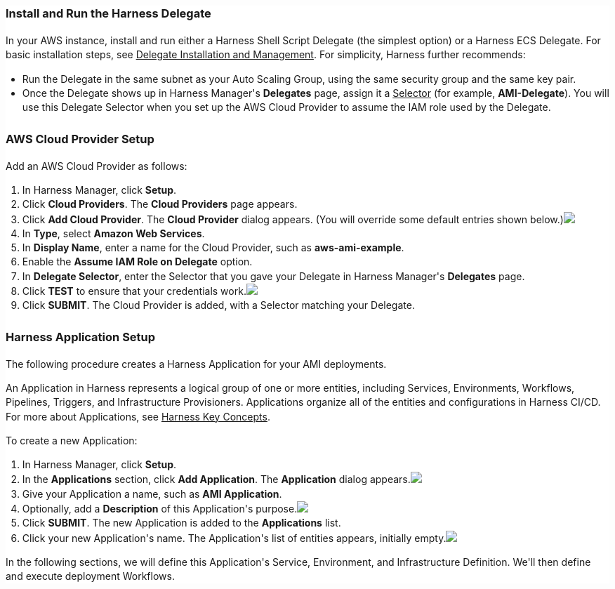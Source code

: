 ### Install and Run the Harness Delegate

In your AWS instance, install and run either a Harness Shell Script Delegate (the simplest option) or a Harness ECS Delegate. For basic installation steps, see [Delegate Installation and Management](/article/h9tkwmkrm7-delegate-installation#ecs_delegate). For simplicity, Harness further recommends:

* Run the Delegate in the same subnet as your Auto Scaling Group, using the same security group and the same key pair.
* Once the Delegate shows up in Harness Manager's **Delegates** page, assign it a [Selector](/article/h9tkwmkrm7-delegate-installation#delegate_tags) (for example, **AMI-Delegate**). You will use this Delegate Selector when you set up the AWS Cloud Provider to assume the IAM role used by the Delegate.


### AWS Cloud Provider Setup

Add an AWS Cloud Provider as follows:

1. In Harness Manager, click **Setup**.
2. Click **Cloud Providers**. The **Cloud Providers** page appears.
3. Click **Add Cloud Provider**. The **Cloud Provider** dialog appears. (You will override some default entries shown below.)![](https://files.helpdocs.io/kw8ldg1itf/articles/rd6ghl00va/1559861922514/image.png)
4. In **Type**, select **Amazon Web Services**.
5. In **Display Name**, enter a name for the Cloud Provider, such as **aws-ami-example**.
6. Enable the **Assume IAM Role on Delegate** option.
7. In **Delegate Selector**, enter the Selector that you gave your Delegate in Harness Manager's **Delegates** page.
8. Click **TEST** to ensure that your credentials work.![](https://files.helpdocs.io/kw8ldg1itf/articles/rd6ghl00va/1559263382874/image.png)
9. Click **SUBMIT**. The Cloud Provider is added, with a Selector matching your Delegate.


### Harness Application Setup

The following procedure creates a Harness Application for your AMI deployments.

An Application in Harness represents a logical group of one or more entities, including Services, Environments, Workflows, Pipelines, Triggers, and Infrastructure Provisioners. Applications organize all of the entities and configurations in Harness CI/CD. For more about Applications, see [Harness Key Concepts](/article/4o7oqwih6h-harness-key-concepts).

To create a new Application:

1. In Harness Manager, click **Setup**.
2. In the **Applications** section, click **Add Application**. The **Application** dialog appears.![](https://files.helpdocs.io/kw8ldg1itf/articles/rd6ghl00va/1559865338522/image.png)
3. Give your Application a name, such as **AMI Application**.
4. Optionally, add a **Description** of this Application's purpose.![](https://files.helpdocs.io/kw8ldg1itf/articles/rd6ghl00va/1559865261200/image.png)
5. Click **SUBMIT**. The new Application is added to the **Applications** list.
6. Click your new Application's name. The Application's list of entities appears, initially empty.![](https://files.helpdocs.io/kw8ldg1itf/articles/vw71c7rxhp/1561598837801/image.png)

In the following sections, we will define this Application's Service, Environment, and Infrastructure Definition. We'll then define and execute deployment Workflows.
